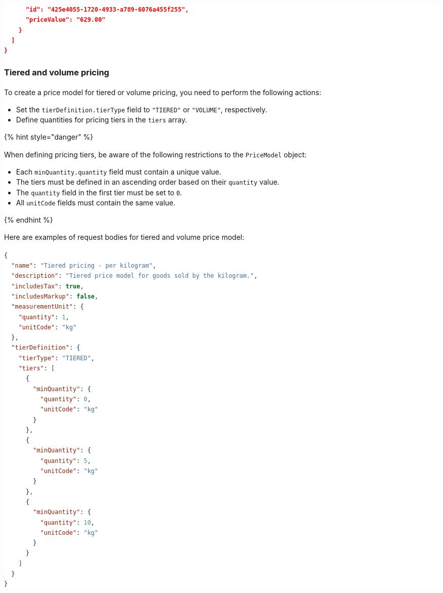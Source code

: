 ```json
      "id": "425e4055-1720-4933-a789-6076a455f255",
      "priceValue": "629.00"
    }
  ]
}
```


### Tiered and volume pricing

To create a price model for tiered or volume pricing, you need to perform the following actions:

* Set the `tierDefinition.tierType` field to `"TIERED"` or `"VOLUME"`, respectively.
* Define quantities for pricing tiers in the `tiers` array.

{% hint style="danger" %}

When defining pricing tiers, be aware of the following restrictions to the `PriceModel` object:

* Each `minQuantity.quantity` field must contain a unique value.
* The tiers must be defined in an ascending order based on their `quantity` value.
* The `quantity` field in the first tier must be set to `0`.
* All `unitCode` fields must contain the same value.

{% endhint %}

Here are examples of request bodies for tiered and volume price model:

```json Tiered price model
{
  "name": "Tiered pricing - per kilogram",
  "description": "Tiered price model for goods sold by the kilogram.",
  "includesTax": true,
  "includesMarkup": false,
  "measurementUnit": {
    "quantity": 1,
    "unitCode": "kg"
  },
  "tierDefinition": {
    "tierType": "TIERED",
    "tiers": [
      {
        "minQuantity": {
          "quantity": 0,
          "unitCode": "kg"
        }
      },
      {
        "minQuantity": {
          "quantity": 5,
          "unitCode": "kg"
        }
      },
      {
        "minQuantity": {
          "quantity": 10,
          "unitCode": "kg"
        }
      }
    ]
  }
}
```
